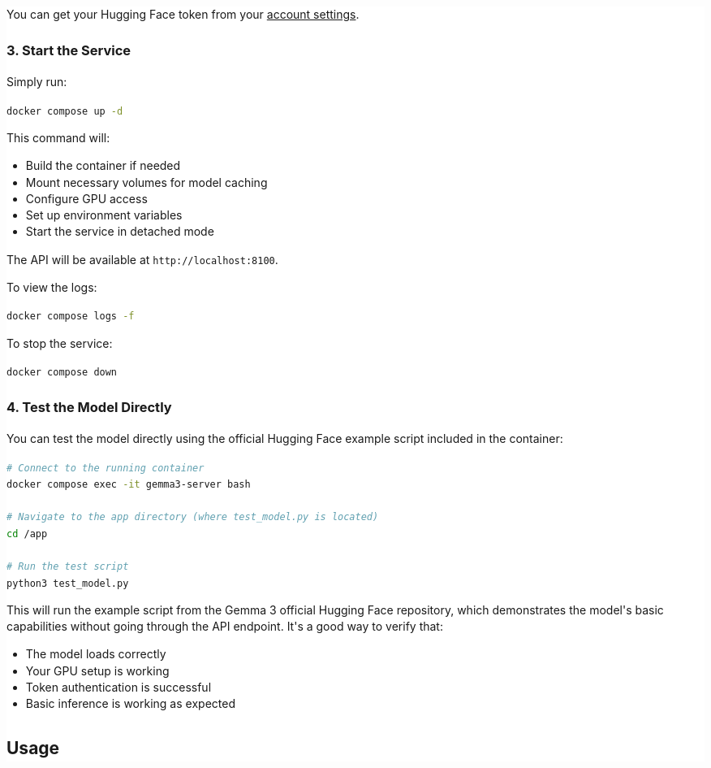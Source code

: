 You can get your Hugging Face token from your [account settings](https://huggingface.co/settings/tokens).

### 3. Start the Service

Simply run:

```bash
docker compose up -d
```

This command will:
- Build the container if needed
- Mount necessary volumes for model caching
- Configure GPU access
- Set up environment variables
- Start the service in detached mode

The API will be available at `http://localhost:8100`.

To view the logs:

```bash
docker compose logs -f
```

To stop the service:

```bash
docker compose down
```

### 4. Test the Model Directly

You can test the model directly using the official Hugging Face example script included in the container:

```bash
# Connect to the running container
docker compose exec -it gemma3-server bash

# Navigate to the app directory (where test_model.py is located)
cd /app

# Run the test script
python3 test_model.py
```

This will run the example script from the Gemma 3 official Hugging Face repository, which demonstrates the model's basic capabilities without going through the API endpoint. It's a good way to verify that:
- The model loads correctly
- Your GPU setup is working
- Token authentication is successful
- Basic inference is working as expected

## Usage
